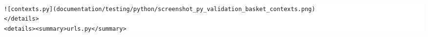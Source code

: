     ![contexts.py](documentation/testing/python/screenshot_py_validation_basket_contexts.png)
    </details>
    <details><summary>urls.py</summary>
